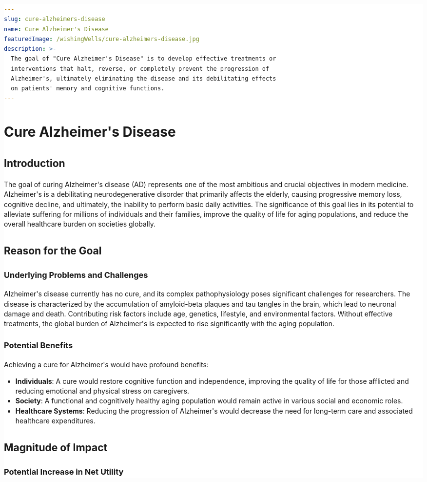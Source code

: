 ```yaml
---
slug: cure-alzheimers-disease
name: Cure Alzheimer's Disease
featuredImage: /wishingWells/cure-alzheimers-disease.jpg
description: >-
  The goal of "Cure Alzheimer's Disease" is to develop effective treatments or
  interventions that halt, reverse, or completely prevent the progression of
  Alzheimer's, ultimately eliminating the disease and its debilitating effects
  on patients' memory and cognitive functions.
---
```


# Cure Alzheimer's Disease

## Introduction

The goal of curing Alzheimer's disease (AD) represents one of the most ambitious and crucial objectives in modern medicine. Alzheimer's is a debilitating neurodegenerative disorder that primarily affects the elderly, causing progressive memory loss, cognitive decline, and ultimately, the inability to perform basic daily activities. The significance of this goal lies in its potential to alleviate suffering for millions of individuals and their families, improve the quality of life for aging populations, and reduce the overall healthcare burden on societies globally.

## Reason for the Goal

### Underlying Problems and Challenges

Alzheimer's disease currently has no cure, and its complex pathophysiology poses significant challenges for researchers. The disease is characterized by the accumulation of amyloid-beta plaques and tau tangles in the brain, which lead to neuronal damage and death. Contributing risk factors include age, genetics, lifestyle, and environmental factors. Without effective treatments, the global burden of Alzheimer's is expected to rise significantly with the aging population.

### Potential Benefits

Achieving a cure for Alzheimer's would have profound benefits:

- **Individuals**: A cure would restore cognitive function and independence, improving the quality of life for those afflicted and reducing emotional and physical stress on caregivers.
- **Society**: A functional and cognitively healthy aging population would remain active in various social and economic roles.
- **Healthcare Systems**: Reducing the progression of Alzheimer's would decrease the need for long-term care and associated healthcare expenditures.

## Magnitude of Impact

### Potential Increase in Net Utility
